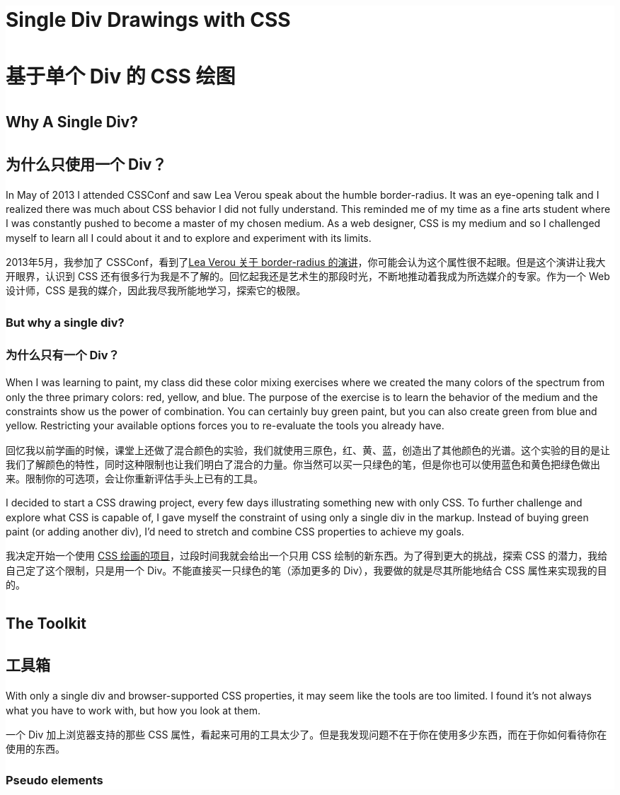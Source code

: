 # Single Div Drawings with CSS

# 基于单个 Div 的 CSS 绘图

## Why A Single Div?

## 为什么只使用一个 Div？

In May of 2013 I attended CSSConf and saw Lea Verou speak about the humble border-radius. It was an eye-opening talk and I realized there was much about CSS behavior I did not fully understand. This reminded me of my time as a fine arts student where I was constantly pushed to become a master of my chosen medium. As a web designer, CSS is my medium and so I challenged myself to learn all I could about it and to explore and experiment with its limits.

2013年5月，我参加了 CSSConf，看到了[Lea Verou 关于 border-radius 的演讲](http://2013.cssconf.com/talk-verou.html)，你可能会认为这个属性很不起眼。但是这个演讲让我大开眼界，认识到 CSS 还有很多行为我是不了解的。回忆起我还是艺术生的那段时光，不断地推动着我成为所选媒介的专家。作为一个 Web 设计师，CSS 是我的媒介，因此我尽我所能地学习，探索它的极限。

### But why a single div?

### 为什么只有一个 Div？

When I was learning to paint, my class did these color mixing exercises where we created the many colors of the spectrum from only the three primary colors: red, yellow, and blue. The purpose of the exercise is to learn the behavior of the medium and the constraints show us the power of combination. You can certainly buy green paint, but you can also create green from blue and yellow. Restricting your available options forces you to re-evaluate the tools you already have.

回忆我以前学画的时候，课堂上还做了混合颜色的实验，我们就使用三原色，红、黄、蓝，创造出了其他颜色的光谱。这个实验的目的是让我们了解颜色的特性，同时这种限制也让我们明白了混合的力量。你当然可以买一只绿色的笔，但是你也可以使用蓝色和黄色把绿色做出来。限制你的可选项，会让你重新评估手头上已有的工具。

I decided to start a CSS drawing project, every few days illustrating something new with only CSS. To further challenge and explore what CSS is capable of, I gave myself the constraint of using only a single div in the markup. Instead of buying green paint (or adding another div), I’d need to stretch and combine CSS properties to achieve my goals.

我决定开始一个使用 [CSS 绘画的项目](http://a.singlediv.com/)，过段时间我就会给出一个只用 CSS 绘制的新东西。为了得到更大的挑战，探索 CSS 的潜力，我给自己定了这个限制，只是用一个 Div。不能直接买一只绿色的笔（添加更多的 Div），我要做的就是尽其所能地结合 CSS 属性来实现我的目的。

## The Toolkit

## 工具箱

With only a single div and browser-supported CSS properties, it may seem like the tools are too limited. I found it’s not always what you have to work with, but how you look at them.

一个 Div 加上浏览器支持的那些 CSS 属性，看起来可用的工具太少了。但是我发现问题不在于你在使用多少东西，而在于你如何看待你在使用的东西。

### Pseudo elements

